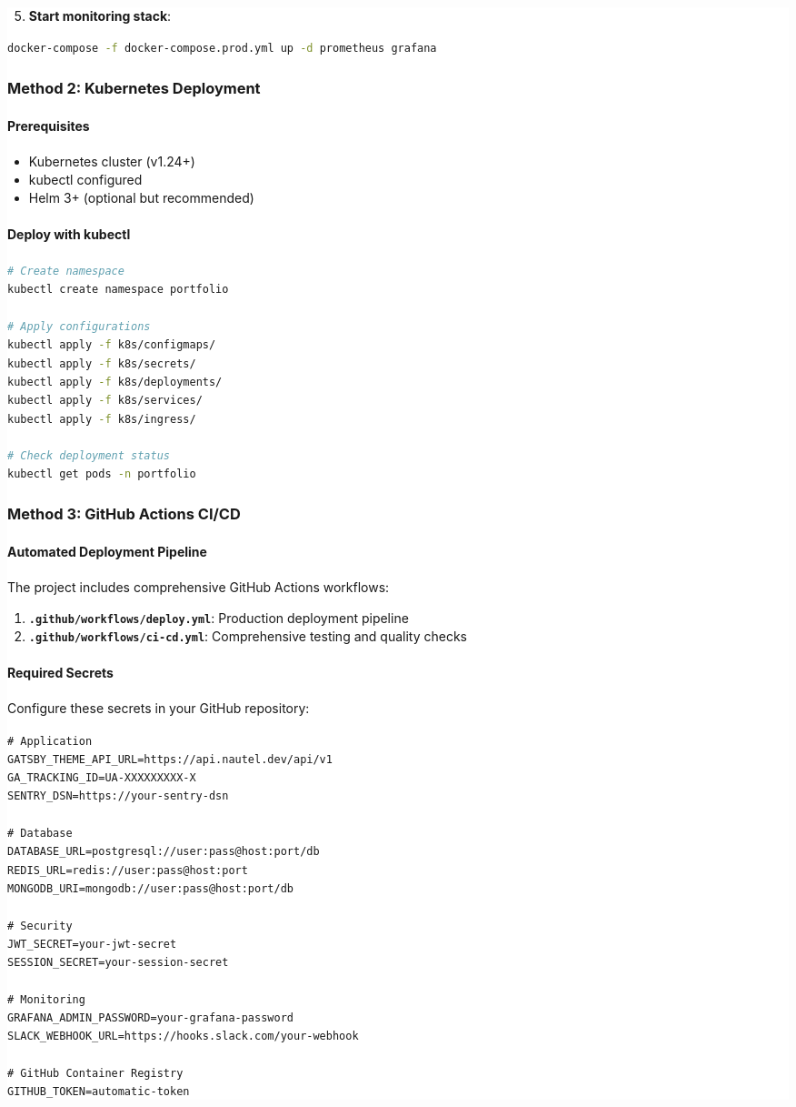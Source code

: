 5. **Start monitoring stack**:
```bash
docker-compose -f docker-compose.prod.yml up -d prometheus grafana
```

### Method 2: Kubernetes Deployment

#### Prerequisites
- Kubernetes cluster (v1.24+)
- kubectl configured
- Helm 3+ (optional but recommended)

#### Deploy with kubectl
```bash
# Create namespace
kubectl create namespace portfolio

# Apply configurations
kubectl apply -f k8s/configmaps/
kubectl apply -f k8s/secrets/
kubectl apply -f k8s/deployments/
kubectl apply -f k8s/services/
kubectl apply -f k8s/ingress/

# Check deployment status
kubectl get pods -n portfolio
```

### Method 3: GitHub Actions CI/CD

#### Automated Deployment Pipeline

The project includes comprehensive GitHub Actions workflows:

1. **`.github/workflows/deploy.yml`**: Production deployment pipeline
2. **`.github/workflows/ci-cd.yml`**: Comprehensive testing and quality checks

#### Required Secrets

Configure these secrets in your GitHub repository:

```
# Application
GATSBY_THEME_API_URL=https://api.nautel.dev/api/v1
GA_TRACKING_ID=UA-XXXXXXXXX-X
SENTRY_DSN=https://your-sentry-dsn

# Database
DATABASE_URL=postgresql://user:pass@host:port/db
REDIS_URL=redis://user:pass@host:port
MONGODB_URI=mongodb://user:pass@host:port/db

# Security
JWT_SECRET=your-jwt-secret
SESSION_SECRET=your-session-secret

# Monitoring
GRAFANA_ADMIN_PASSWORD=your-grafana-password
SLACK_WEBHOOK_URL=https://hooks.slack.com/your-webhook

# GitHub Container Registry
GITHUB_TOKEN=automatic-token
```
